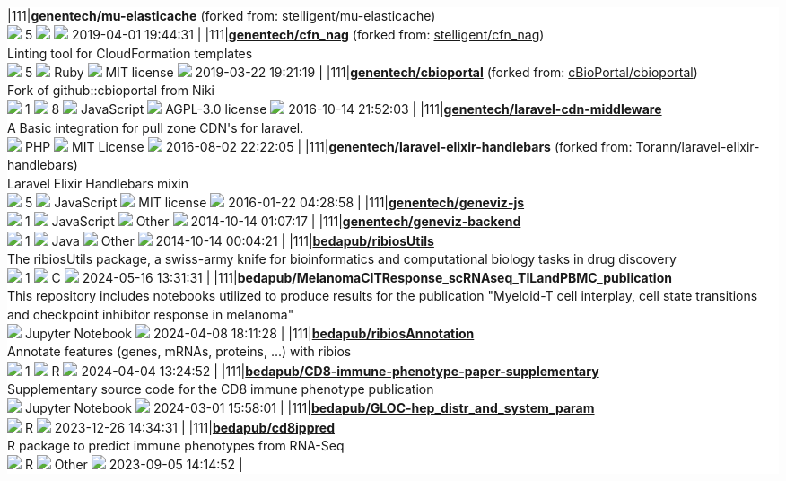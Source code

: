 |111|[**genentech/mu-elasticache**](https://github.com/genentech/mu-elasticache) (forked from: [stelligent/mu-elasticache](https://github.com/stelligent/mu-elasticache))<br><img src='https://github.com/HubTou/topgh/blob/main/icons/watchers.png'> 5 <img src='https://github.com/HubTou/topgh/blob/main/icons/code.png'>  <img src='https://github.com/HubTou/topgh/blob/main/icons/last.png'> 2019-04-01 19:44:31 |
|111|[**genentech/cfn_nag**](https://github.com/genentech/cfn_nag) (forked from: [stelligent/cfn_nag](https://github.com/stelligent/cfn_nag))<br>Linting tool for CloudFormation templates<br><img src='https://github.com/HubTou/topgh/blob/main/icons/watchers.png'> 5 <img src='https://github.com/HubTou/topgh/blob/main/icons/code.png'> Ruby <img src='https://github.com/HubTou/topgh/blob/main/icons/license.png'> MIT license <img src='https://github.com/HubTou/topgh/blob/main/icons/last.png'> 2019-03-22 19:21:19 |
|111|[**genentech/cbioportal**](https://github.com/genentech/cbioportal) (forked from: [cBioPortal/cbioportal](https://github.com/cBioPortal/cbioportal))<br>Fork of github::cbioportal from Niki<br><img src='https://github.com/HubTou/topgh/blob/main/icons/forks.png'> 1 <img src='https://github.com/HubTou/topgh/blob/main/icons/watchers.png'> 8 <img src='https://github.com/HubTou/topgh/blob/main/icons/code.png'> JavaScript <img src='https://github.com/HubTou/topgh/blob/main/icons/license.png'> AGPL-3.0 license <img src='https://github.com/HubTou/topgh/blob/main/icons/last.png'> 2016-10-14 21:52:03 |
|111|[**genentech/laravel-cdn-middleware**](https://github.com/genentech/laravel-cdn-middleware)<br>A Basic integration for pull zone CDN's for laravel.<br><img src='https://github.com/HubTou/topgh/blob/main/icons/code.png'> PHP <img src='https://github.com/HubTou/topgh/blob/main/icons/license.png'> MIT License <img src='https://github.com/HubTou/topgh/blob/main/icons/last.png'> 2016-08-02 22:22:05 |
|111|[**genentech/laravel-elixir-handlebars**](https://github.com/genentech/laravel-elixir-handlebars) (forked from: [Torann/laravel-elixir-handlebars](https://github.com/Torann/laravel-elixir-handlebars))<br>Laravel Elixir Handlebars mixin<br><img src='https://github.com/HubTou/topgh/blob/main/icons/watchers.png'> 5 <img src='https://github.com/HubTou/topgh/blob/main/icons/code.png'> JavaScript <img src='https://github.com/HubTou/topgh/blob/main/icons/license.png'> MIT license <img src='https://github.com/HubTou/topgh/blob/main/icons/last.png'> 2016-01-22 04:28:58 |
|111|[**genentech/geneviz-js**](https://github.com/genentech/geneviz-js)<br><img src='https://github.com/HubTou/topgh/blob/main/icons/forks.png'> 1 <img src='https://github.com/HubTou/topgh/blob/main/icons/code.png'> JavaScript <img src='https://github.com/HubTou/topgh/blob/main/icons/license.png'> Other <img src='https://github.com/HubTou/topgh/blob/main/icons/last.png'> 2014-10-14 01:07:17 |
|111|[**genentech/geneviz-backend**](https://github.com/genentech/geneviz-backend)<br><img src='https://github.com/HubTou/topgh/blob/main/icons/forks.png'> 1 <img src='https://github.com/HubTou/topgh/blob/main/icons/code.png'> Java <img src='https://github.com/HubTou/topgh/blob/main/icons/license.png'> Other <img src='https://github.com/HubTou/topgh/blob/main/icons/last.png'> 2014-10-14 00:04:21 |
|111|[**bedapub/ribiosUtils**](https://github.com/bedapub/ribiosUtils)<br>The ribiosUtils package, a swiss-army knife for bioinformatics and computational biology tasks in drug discovery<br><img src='https://github.com/HubTou/topgh/blob/main/icons/forks.png'> 1 <img src='https://github.com/HubTou/topgh/blob/main/icons/code.png'> C <img src='https://github.com/HubTou/topgh/blob/main/icons/last.png'> 2024-05-16 13:31:31 |
|111|[**bedapub/MelanomaCITResponse_scRNAseq_TILandPBMC_publication**](https://github.com/bedapub/MelanomaCITResponse_scRNAseq_TILandPBMC_publication)<br>This repository includes notebooks utilized to produce results for the publication "Myeloid-T cell interplay, cell state transitions and checkpoint inhibitor response in melanoma"<br><img src='https://github.com/HubTou/topgh/blob/main/icons/code.png'> Jupyter Notebook <img src='https://github.com/HubTou/topgh/blob/main/icons/last.png'> 2024-04-08 18:11:28 |
|111|[**bedapub/ribiosAnnotation**](https://github.com/bedapub/ribiosAnnotation)<br>Annotate features (genes, mRNAs, proteins, ...) with ribios<br><img src='https://github.com/HubTou/topgh/blob/main/icons/forks.png'> 1 <img src='https://github.com/HubTou/topgh/blob/main/icons/code.png'> R <img src='https://github.com/HubTou/topgh/blob/main/icons/last.png'> 2024-04-04 13:24:52 |
|111|[**bedapub/CD8-immune-phenotype-paper-supplementary**](https://github.com/bedapub/CD8-immune-phenotype-paper-supplementary)<br>Supplementary source code for the CD8 immune phenotype publication<br><img src='https://github.com/HubTou/topgh/blob/main/icons/code.png'> Jupyter Notebook <img src='https://github.com/HubTou/topgh/blob/main/icons/last.png'> 2024-03-01 15:58:01 |
|111|[**bedapub/GLOC-hep_distr_and_system_param**](https://github.com/bedapub/GLOC-hep_distr_and_system_param)<br><img src='https://github.com/HubTou/topgh/blob/main/icons/code.png'> R <img src='https://github.com/HubTou/topgh/blob/main/icons/last.png'> 2023-12-26 14:34:31 |
|111|[**bedapub/cd8ippred**](https://github.com/bedapub/cd8ippred)<br>R package to predict immune phenotypes from RNA-Seq<br><img src='https://github.com/HubTou/topgh/blob/main/icons/code.png'> R <img src='https://github.com/HubTou/topgh/blob/main/icons/license.png'> Other <img src='https://github.com/HubTou/topgh/blob/main/icons/last.png'> 2023-09-05 14:14:52 |